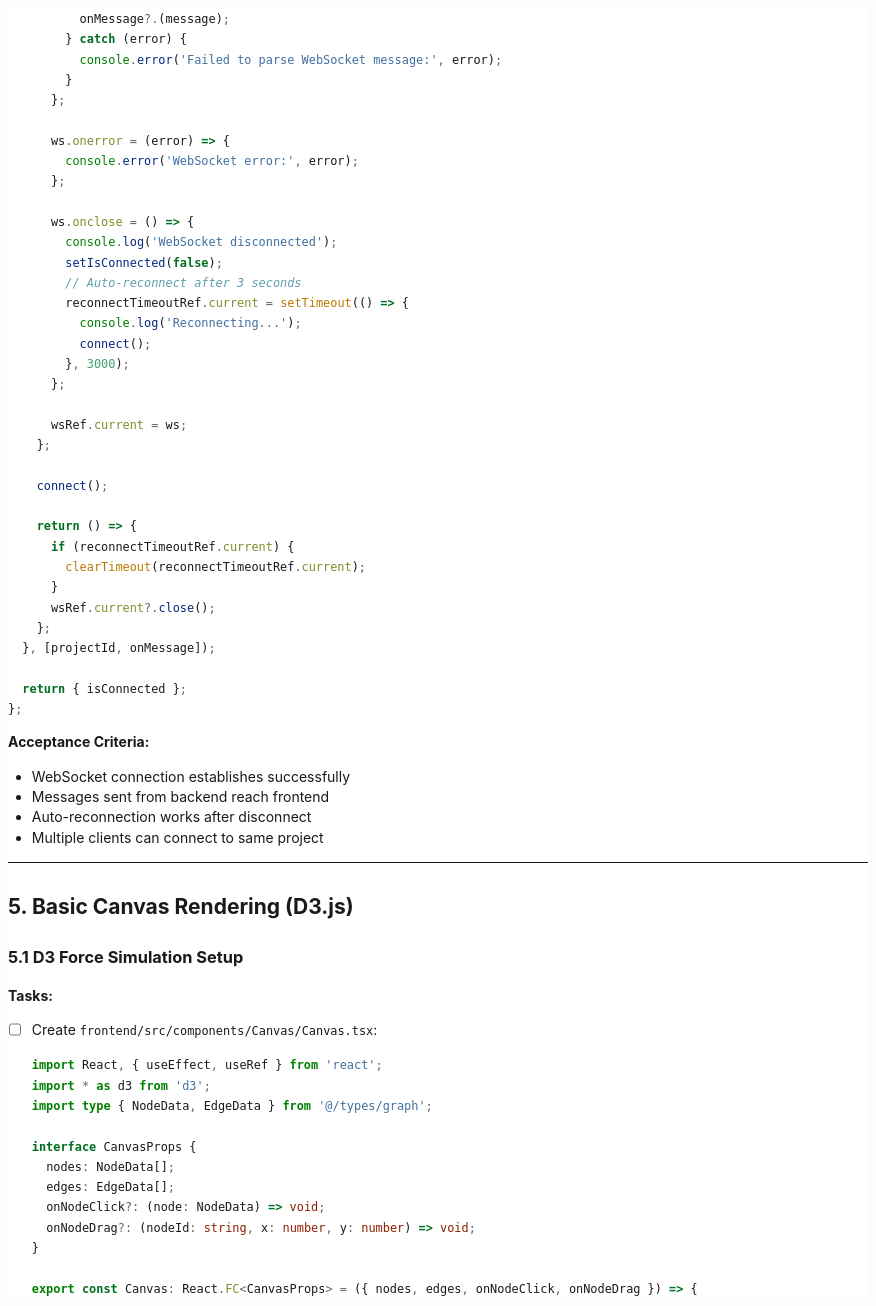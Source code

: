   ```typescript
            onMessage?.(message);
          } catch (error) {
            console.error('Failed to parse WebSocket message:', error);
          }
        };

        ws.onerror = (error) => {
          console.error('WebSocket error:', error);
        };

        ws.onclose = () => {
          console.log('WebSocket disconnected');
          setIsConnected(false);
          // Auto-reconnect after 3 seconds
          reconnectTimeoutRef.current = setTimeout(() => {
            console.log('Reconnecting...');
            connect();
          }, 3000);
        };

        wsRef.current = ws;
      };

      connect();

      return () => {
        if (reconnectTimeoutRef.current) {
          clearTimeout(reconnectTimeoutRef.current);
        }
        wsRef.current?.close();
      };
    }, [projectId, onMessage]);

    return { isConnected };
  };
  ```

**Acceptance Criteria:**
- WebSocket connection establishes successfully
- Messages sent from backend reach frontend
- Auto-reconnection works after disconnect
- Multiple clients can connect to same project

---

## 5. Basic Canvas Rendering (D3.js)

### 5.1 D3 Force Simulation Setup
**Tasks:**
- [ ] Create `frontend/src/components/Canvas/Canvas.tsx`:
  ```typescript
  import React, { useEffect, useRef } from 'react';
  import * as d3 from 'd3';
  import type { NodeData, EdgeData } from '@/types/graph';

  interface CanvasProps {
    nodes: NodeData[];
    edges: EdgeData[];
    onNodeClick?: (node: NodeData) => void;
    onNodeDrag?: (nodeId: string, x: number, y: number) => void;
  }

  export const Canvas: React.FC<CanvasProps> = ({ nodes, edges, onNodeClick, onNodeDrag }) => {
  ```